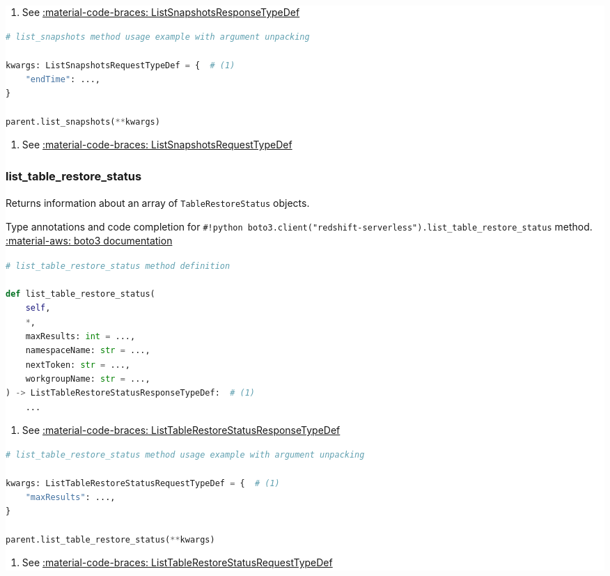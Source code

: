 1. See [:material-code-braces: ListSnapshotsResponseTypeDef](./type_defs.md#listsnapshotsresponsetypedef)


```python
# list_snapshots method usage example with argument unpacking

kwargs: ListSnapshotsRequestTypeDef = {  # (1)
    "endTime": ...,
}

parent.list_snapshots(**kwargs)
```

1. See [:material-code-braces: ListSnapshotsRequestTypeDef](./type_defs.md#listsnapshotsrequesttypedef)

### list\_table\_restore\_status

Returns information about an array of <code>TableRestoreStatus</code> objects.

Type annotations and code completion for `#!python boto3.client("redshift-serverless").list_table_restore_status` method.
[:material-aws: boto3 documentation](https://boto3.amazonaws.com/v1/documentation/api/latest/reference/services/redshift-serverless/client/list_table_restore_status.html)

```python
# list_table_restore_status method definition

def list_table_restore_status(
    self,
    *,
    maxResults: int = ...,
    namespaceName: str = ...,
    nextToken: str = ...,
    workgroupName: str = ...,
) -> ListTableRestoreStatusResponseTypeDef:  # (1)
    ...
```

1. See [:material-code-braces: ListTableRestoreStatusResponseTypeDef](./type_defs.md#listtablerestorestatusresponsetypedef)


```python
# list_table_restore_status method usage example with argument unpacking

kwargs: ListTableRestoreStatusRequestTypeDef = {  # (1)
    "maxResults": ...,
}

parent.list_table_restore_status(**kwargs)
```

1. See [:material-code-braces: ListTableRestoreStatusRequestTypeDef](./type_defs.md#listtablerestorestatusrequesttypedef)
